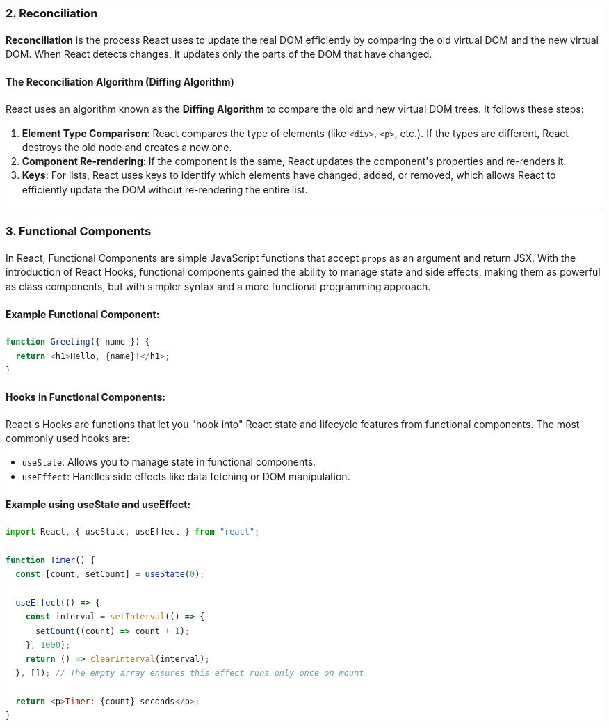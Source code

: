 
### 2. Reconciliation

**Reconciliation** is the process React uses to update the real DOM efficiently by comparing the old virtual DOM and the new virtual DOM. When React detects changes, it updates only the parts of the DOM that have changed.

#### The Reconciliation Algorithm (Diffing Algorithm)

React uses an algorithm known as the **Diffing Algorithm** to compare the old and new virtual DOM trees. It follows these steps:

1. **Element Type Comparison**: React compares the type of elements (like `<div>`, `<p>`, etc.). If the types are different, React destroys the old node and creates a new one.
2. **Component Re-rendering**: If the component is the same, React updates the component's properties and re-renders it.
3. **Keys**: For lists, React uses keys to identify which elements have changed, added, or removed, which allows React to efficiently update the DOM without re-rendering the entire list.

---

### 3. Functional Components

In React, Functional Components are simple JavaScript functions that accept `props` as an argument and return JSX. With the introduction of React Hooks, functional components gained the ability to manage state and side effects, making them as powerful as class components, but with simpler syntax and a more functional programming approach.

#### Example Functional Component:

```javascript
function Greeting({ name }) {
  return <h1>Hello, {name}!</h1>;
}
```

#### Hooks in Functional Components:

React's Hooks are functions that let you "hook into" React state and lifecycle features from functional components. The most commonly used hooks are:

- `useState`: Allows you to manage state in functional components.
- `useEffect`: Handles side effects like data fetching or DOM manipulation.

#### Example using useState and useEffect:

```javascript
import React, { useState, useEffect } from "react";

function Timer() {
  const [count, setCount] = useState(0);

  useEffect(() => {
    const interval = setInterval(() => {
      setCount((count) => count + 1);
    }, 1000);
    return () => clearInterval(interval);
  }, []); // The empty array ensures this effect runs only once on mount.

  return <p>Timer: {count} seconds</p>;
}
```
